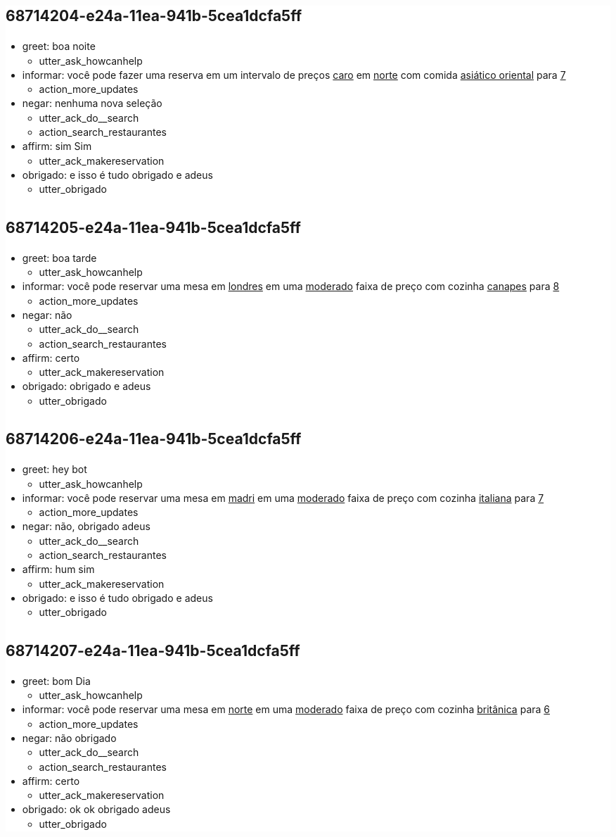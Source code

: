 ## 68714204-e24a-11ea-941b-5cea1dcfa5ff
* greet: boa noite
    - utter_ask_howcanhelp
* informar: você pode fazer uma reserva em um intervalo de preços [caro](preco) em [norte](localizacao) com comida [asiático oriental](cozinha) para [7](pessoas)
    - action_more_updates
* negar: nenhuma nova seleção
    - utter_ack_do__search
    - action_search_restaurantes
* affirm: sim Sim
    - utter_ack_makereservation
* obrigado: e isso é tudo obrigado e adeus
    - utter_obrigado

## 68714205-e24a-11ea-941b-5cea1dcfa5ff
* greet: boa tarde
    - utter_ask_howcanhelp
* informar: você pode reservar uma mesa em [londres](localizacao) em uma [moderado](preco) faixa de preço com cozinha [canapes](cozinha) para [8](pessoas)
    - action_more_updates
* negar: não
    - utter_ack_do__search
    - action_search_restaurantes
* affirm: certo
    - utter_ack_makereservation
* obrigado: obrigado e adeus
    - utter_obrigado

## 68714206-e24a-11ea-941b-5cea1dcfa5ff
* greet: hey bot
    - utter_ask_howcanhelp
* informar: você pode reservar uma mesa em [madri](localizacao) em uma [moderado](preco) faixa de preço com cozinha [italiana](cozinha) para [7](pessoas)
    - action_more_updates
* negar: não, obrigado adeus
    - utter_ack_do__search
    - action_search_restaurantes
* affirm: hum sim
    - utter_ack_makereservation
* obrigado: e isso é tudo obrigado e adeus
    - utter_obrigado

## 68714207-e24a-11ea-941b-5cea1dcfa5ff
* greet: bom Dia
    - utter_ask_howcanhelp
* informar: você pode reservar uma mesa em [norte](localizacao) em uma [moderado](preco) faixa de preço com cozinha [britânica](cozinha) para [6](pessoas)
    - action_more_updates
* negar: não obrigado
    - utter_ack_do__search
    - action_search_restaurantes
* affirm: certo
    - utter_ack_makereservation
* obrigado: ok ok obrigado adeus
    - utter_obrigado
